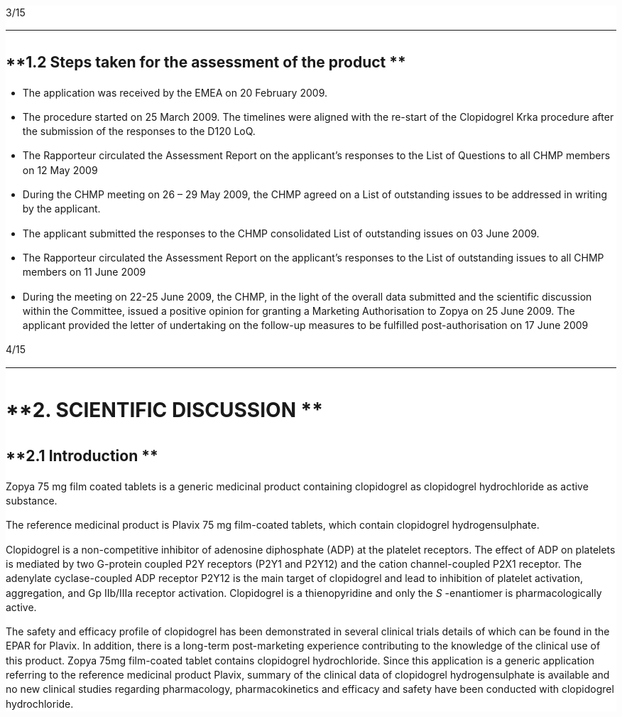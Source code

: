 3/15


-----

## **1.2 Steps taken for the assessment of the product **

- The application was received by the EMEA on 20 February 2009.

- The procedure started on 25 March 2009. The timelines were aligned with the re-start of the
Clopidogrel Krka procedure after the submission of the responses to the D120 LoQ.

- The Rapporteur circulated the Assessment Report on the applicant’s responses to the List of
Questions to all CHMP members on 12 May 2009

- During the CHMP meeting on 26 – 29 May 2009, the CHMP agreed on a List of outstanding
issues to be addressed in writing by the applicant.

- The applicant submitted the responses to the CHMP consolidated List of outstanding issues on
03 June 2009.

- The Rapporteur circulated the Assessment Report on the applicant’s responses to the List of
outstanding issues to all CHMP members on 11 June 2009

- During the meeting on 22-25 June 2009, the CHMP, in the light of the overall data submitted
and the scientific discussion within the Committee, issued a positive opinion for granting a
Marketing Authorisation to Zopya on 25 June 2009. The applicant provided the letter of
undertaking on the follow-up measures to be fulfilled post-authorisation on 17 June 2009

4/15


-----

# **2. SCIENTIFIC DISCUSSION **
## **2.1 Introduction **

Zopya 75 mg film coated tablets is a generic medicinal product containing clopidogrel as clopidogrel
hydrochloride as active substance.

The reference medicinal product is Plavix 75 mg film-coated tablets, which contain clopidogrel
hydrogensulphate.

Clopidogrel is a non-competitive inhibitor of adenosine diphosphate (ADP) at the platelet receptors.
The effect of ADP on platelets is mediated by two G-protein coupled P2Y receptors (P2Y1 and
P2Y12) and the cation channel-coupled P2X1 receptor. The adenylate cyclase-coupled ADP receptor
P2Y12 is the main target of clopidogrel and lead to inhibition of platelet activation, aggregation, and
Gp IIb/IIIa receptor activation. Clopidogrel is a thienopyridine and only the *S* -enantiomer is
pharmacologically active.

The safety and efficacy profile of clopidogrel has been demonstrated in several clinical trials details of
which can be found in the EPAR for Plavix. In addition, there is a long-term post-marketing
experience contributing to the knowledge of the clinical use of this product. Zopya 75mg film-coated
tablet contains clopidogrel hydrochloride. Since this application is a generic application referring to
the reference medicinal product Plavix, summary of the clinical data of clopidogrel hydrogensulphate
is available and no new clinical studies regarding pharmacology, pharmacokinetics and efficacy and
safety have been conducted with clopidogrel hydrochloride.

